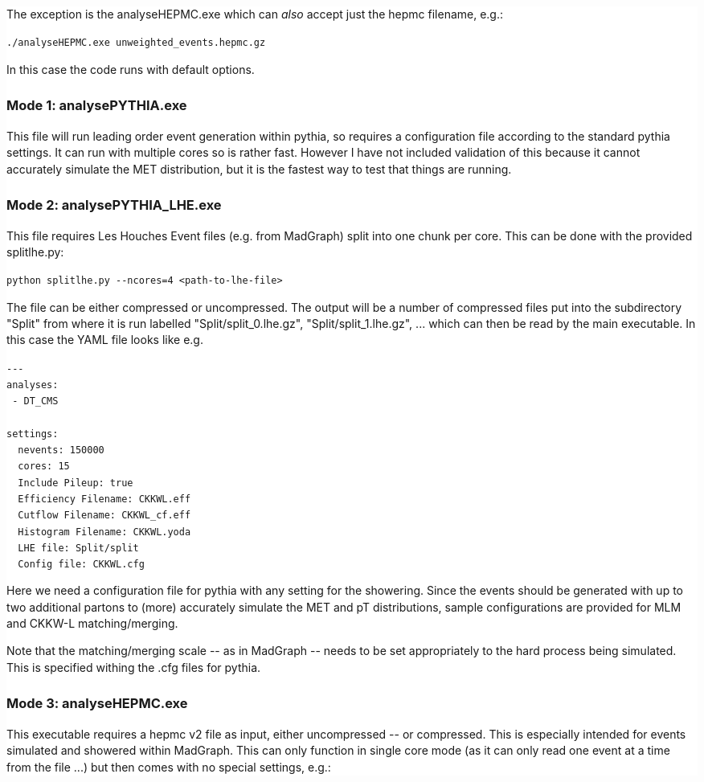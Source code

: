 The exception is the analyseHEPMC.exe which can *also* accept just the hepmc filename, e.g.:

```
./analyseHEPMC.exe unweighted_events.hepmc.gz
```

In this case the code runs with default options.

### Mode 1: analysePYTHIA.exe ###

This file will run leading order event generation within pythia, so requires a configuration file according to the standard pythia settings. It can run with multiple cores so is rather fast. However I have not included validation of this because it cannot accurately simulate the MET distribution, but it is the fastest way to test that things are running.

### Mode 2: analysePYTHIA_LHE.exe ###

This file requires Les Houches Event files (e.g. from MadGraph) split into one chunk per core. This can be done with the provided splitlhe.py:

```
python splitlhe.py --ncores=4 <path-to-lhe-file> 
```

The file can be either compressed or uncompressed. The output will be a number of compressed files put into the subdirectory "Split" from where it is run labelled "Split/split_0.lhe.gz", "Split/split_1.lhe.gz", ... which can then be read by the main executable. In this case the YAML file looks like e.g.

```
---
analyses:
 - DT_CMS
 
settings:
  nevents: 150000
  cores: 15
  Include Pileup: true
  Efficiency Filename: CKKWL.eff
  Cutflow Filename: CKKWL_cf.eff
  Histogram Filename: CKKWL.yoda
  LHE file: Split/split
  Config file: CKKWL.cfg
```

Here we need a configuration file for pythia with any setting for the showering. Since the events should be generated with up to two additional partons to (more) accurately simulate the MET and pT distributions, sample configurations are provided for MLM and CKKW-L matching/merging. 

Note that the matching/merging scale -- as in MadGraph -- needs to be set appropriately to the hard process being simulated. This is specified withing the .cfg files for pythia.

### Mode 3: analyseHEPMC.exe

This executable requires a hepmc v2 file as input, either uncompressed -- or compressed. This is especially intended for events simulated and showered within MadGraph. This can only function in single core mode (as it can only read one event at a time from the file ...) but then comes with no special settings, e.g.:
